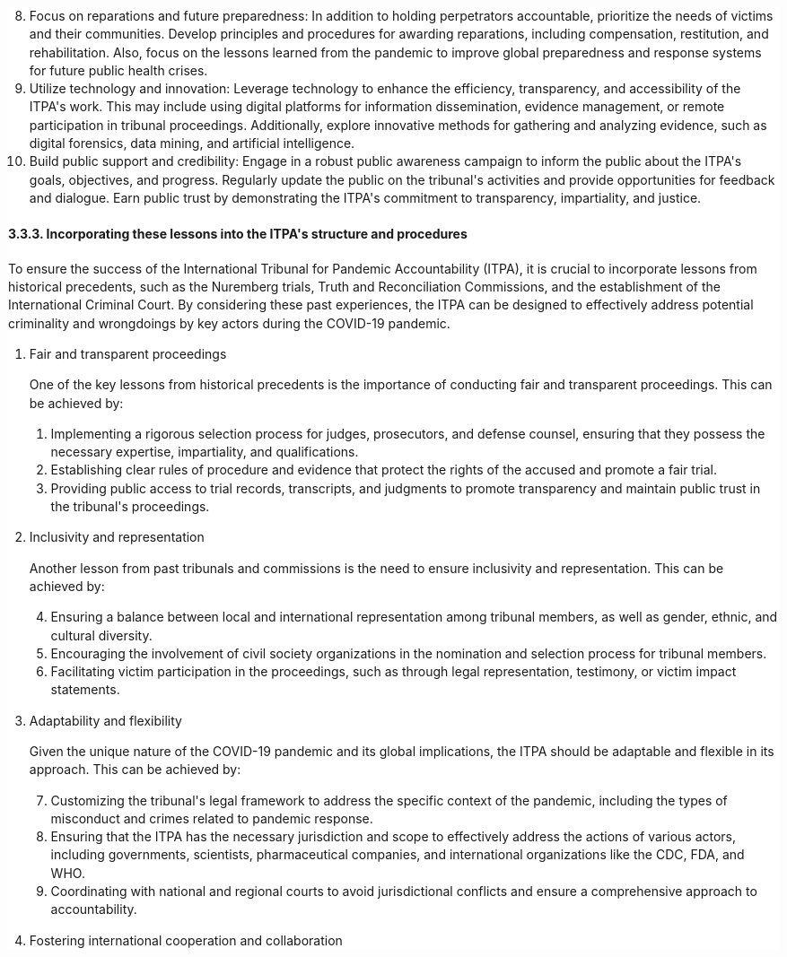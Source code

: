 8. Focus on reparations and future preparedness: In addition to holding perpetrators accountable, prioritize the needs of victims and their communities. Develop principles and procedures for awarding reparations, including compensation, restitution, and rehabilitation. Also, focus on the lessons learned from the pandemic to improve global preparedness and response systems for future public health crises.
9. Utilize technology and innovation: Leverage technology to enhance the efficiency, transparency, and accessibility of the ITPA's work. This may include using digital platforms for information dissemination, evidence management, or remote participation in tribunal proceedings. Additionally, explore innovative methods for gathering and analyzing evidence, such as digital forensics, data mining, and artificial intelligence.
10. Build public support and credibility: Engage in a robust public awareness campaign to inform the public about the ITPA's goals, objectives, and progress. Regularly update the public on the tribunal's activities and provide opportunities for feedback and dialogue. Earn public trust by demonstrating the ITPA's commitment to transparency, impartiality, and justice.

<h4>3.3.3. Incorporating these lessons into the ITPA's structure and procedures</h4>


To ensure the success of the International Tribunal for Pandemic Accountability (ITPA), it is crucial to incorporate lessons from historical precedents, such as the Nuremberg trials, Truth and Reconciliation Commissions, and the establishment of the International Criminal Court. By considering these past experiences, the ITPA can be designed to effectively address potential criminality and wrongdoings by key actors during the COVID-19 pandemic.



1. Fair and transparent proceedings

    One of the key lessons from historical precedents is the importance of conducting fair and transparent proceedings. This can be achieved by:

    1. Implementing a rigorous selection process for judges, prosecutors, and defense counsel, ensuring that they possess the necessary expertise, impartiality, and qualifications.
    2. Establishing clear rules of procedure and evidence that protect the rights of the accused and promote a fair trial.
    3. Providing public access to trial records, transcripts, and judgments to promote transparency and maintain public trust in the tribunal's proceedings.
2. Inclusivity and representation

    Another lesson from past tribunals and commissions is the need to ensure inclusivity and representation. This can be achieved by:

    4. Ensuring a balance between local and international representation among tribunal members, as well as gender, ethnic, and cultural diversity.
    5. Encouraging the involvement of civil society organizations in the nomination and selection process for tribunal members.
    6. Facilitating victim participation in the proceedings, such as through legal representation, testimony, or victim impact statements.
3. Adaptability and flexibility

    Given the unique nature of the COVID-19 pandemic and its global implications, the ITPA should be adaptable and flexible in its approach. This can be achieved by:

    7. Customizing the tribunal's legal framework to address the specific context of the pandemic, including the types of misconduct and crimes related to pandemic response.
    8. Ensuring that the ITPA has the necessary jurisdiction and scope to effectively address the actions of various actors, including governments, scientists, pharmaceutical companies, and international organizations like the CDC, FDA, and WHO.
    9. Coordinating with national and regional courts to avoid jurisdictional conflicts and ensure a comprehensive approach to accountability.
4. Fostering international cooperation and collaboration
